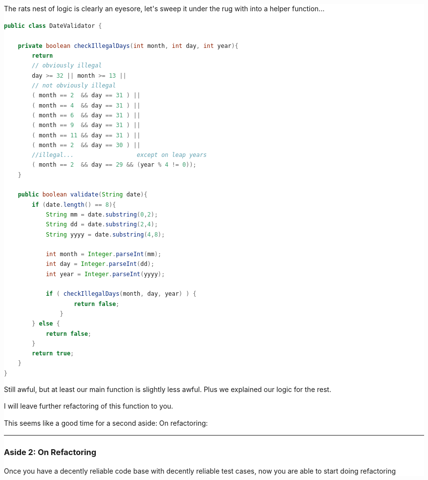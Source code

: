 The rats nest of logic is clearly an eyesore, let's sweep it under the rug with into a helper function...

```java
public class DateValidator {

    private boolean checkIllegalDays(int month, int day, int year){
        return 
        // obviously illegal
        day >= 32 || month >= 13 ||
        // not obviously illegal
        ( month == 2  && day == 31 ) ||
        ( month == 4  && day == 31 ) ||
        ( month == 6  && day == 31 ) ||
        ( month == 9  && day == 31 ) ||
        ( month == 11 && day == 31 ) ||
        ( month == 2  && day == 30 ) ||
        //illegal...                  except on leap years
        ( month == 2  && day == 29 && (year % 4 != 0));
    }

    public boolean validate(String date){
        if (date.length() == 8){
            String mm = date.substring(0,2);
            String dd = date.substring(2,4);
            String yyyy = date.substring(4,8);

            int month = Integer.parseInt(mm);
            int day = Integer.parseInt(dd);
            int year = Integer.parseInt(yyyy);

            if ( checkIllegalDays(month, day, year) ) {
                    return false;
                }
        } else {
            return false;
        }
        return true;
    }
}
```

Still awful, but at least our main function is slightly less awful. Plus we explained our logic for the rest. 

I will leave further refactoring of this function to you.

This seems like a good time for a second aside: On refactoring:

---

### Aside 2: On Refactoring

Once you have a decently reliable code base with decently reliable test cases, now you are able to start doing refactoring

